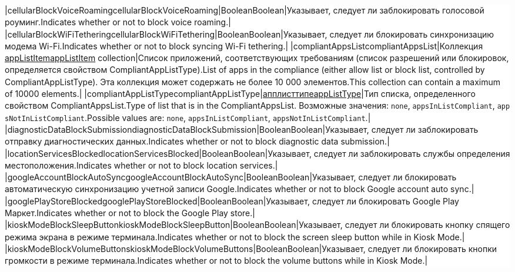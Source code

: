 |<span data-ttu-id="12952-200">cellularBlockVoiceRoaming</span><span class="sxs-lookup"><span data-stu-id="12952-200">cellularBlockVoiceRoaming</span></span>|<span data-ttu-id="12952-201">Boolean</span><span class="sxs-lookup"><span data-stu-id="12952-201">Boolean</span></span>|<span data-ttu-id="12952-202">Указывает, следует ли заблокировать голосовой роуминг.</span><span class="sxs-lookup"><span data-stu-id="12952-202">Indicates whether or not to block voice roaming.</span></span>|
|<span data-ttu-id="12952-203">cellularBlockWiFiTethering</span><span class="sxs-lookup"><span data-stu-id="12952-203">cellularBlockWiFiTethering</span></span>|<span data-ttu-id="12952-204">Boolean</span><span class="sxs-lookup"><span data-stu-id="12952-204">Boolean</span></span>|<span data-ttu-id="12952-205">Указывает, следует ли блокировать синхронизацию модема Wi-Fi.</span><span class="sxs-lookup"><span data-stu-id="12952-205">Indicates whether or not to block syncing Wi-Fi tethering.</span></span>|
|<span data-ttu-id="12952-206">compliantAppsList</span><span class="sxs-lookup"><span data-stu-id="12952-206">compliantAppsList</span></span>|<span data-ttu-id="12952-207">Коллекция [appListItem](../resources/intune-deviceconfig-applistitem.md)</span><span class="sxs-lookup"><span data-stu-id="12952-207">[appListItem](../resources/intune-deviceconfig-applistitem.md) collection</span></span>|<span data-ttu-id="12952-208">Список приложений, соответствующих требованиям (список разрешений или блокировок, определяется свойством CompliantAppListType).</span><span class="sxs-lookup"><span data-stu-id="12952-208">List of apps in the compliance (either allow list or block list, controlled by CompliantAppListType).</span></span> <span data-ttu-id="12952-209">Эта коллекция может содержать не более 10 000 элементов.</span><span class="sxs-lookup"><span data-stu-id="12952-209">This collection can contain a maximum of 10000 elements.</span></span>|
|<span data-ttu-id="12952-210">compliantAppListType</span><span class="sxs-lookup"><span data-stu-id="12952-210">compliantAppListType</span></span>|[<span data-ttu-id="12952-211">апплисттипе</span><span class="sxs-lookup"><span data-stu-id="12952-211">appListType</span></span>](../resources/intune-deviceconfig-applisttype.md)|<span data-ttu-id="12952-212">Тип списка, определенного свойством CompliantAppsList.</span><span class="sxs-lookup"><span data-stu-id="12952-212">Type of list that is in the CompliantAppsList.</span></span> <span data-ttu-id="12952-213">Возможные значения: `none`, `appsInListCompliant`, `appsNotInListCompliant`.</span><span class="sxs-lookup"><span data-stu-id="12952-213">Possible values are: `none`, `appsInListCompliant`, `appsNotInListCompliant`.</span></span>|
|<span data-ttu-id="12952-214">diagnosticDataBlockSubmission</span><span class="sxs-lookup"><span data-stu-id="12952-214">diagnosticDataBlockSubmission</span></span>|<span data-ttu-id="12952-215">Boolean</span><span class="sxs-lookup"><span data-stu-id="12952-215">Boolean</span></span>|<span data-ttu-id="12952-216">Указывает, следует ли заблокировать отправку диагностических данных.</span><span class="sxs-lookup"><span data-stu-id="12952-216">Indicates whether or not to block diagnostic data submission.</span></span>|
|<span data-ttu-id="12952-217">locationServicesBlocked</span><span class="sxs-lookup"><span data-stu-id="12952-217">locationServicesBlocked</span></span>|<span data-ttu-id="12952-218">Boolean</span><span class="sxs-lookup"><span data-stu-id="12952-218">Boolean</span></span>|<span data-ttu-id="12952-219">Указывает, следует ли заблокировать службы определения местоположения.</span><span class="sxs-lookup"><span data-stu-id="12952-219">Indicates whether or not to block location services.</span></span>|
|<span data-ttu-id="12952-220">googleAccountBlockAutoSync</span><span class="sxs-lookup"><span data-stu-id="12952-220">googleAccountBlockAutoSync</span></span>|<span data-ttu-id="12952-221">Boolean</span><span class="sxs-lookup"><span data-stu-id="12952-221">Boolean</span></span>|<span data-ttu-id="12952-222">Указывает, следует ли блокировать автоматическую синхронизацию учетной записи Google.</span><span class="sxs-lookup"><span data-stu-id="12952-222">Indicates whether or not to block Google account auto sync.</span></span>|
|<span data-ttu-id="12952-223">googlePlayStoreBlocked</span><span class="sxs-lookup"><span data-stu-id="12952-223">googlePlayStoreBlocked</span></span>|<span data-ttu-id="12952-224">Boolean</span><span class="sxs-lookup"><span data-stu-id="12952-224">Boolean</span></span>|<span data-ttu-id="12952-225">Указывает, следует ли блокировать Google Play Маркет.</span><span class="sxs-lookup"><span data-stu-id="12952-225">Indicates whether or not to block the Google Play store.</span></span>|
|<span data-ttu-id="12952-226">kioskModeBlockSleepButton</span><span class="sxs-lookup"><span data-stu-id="12952-226">kioskModeBlockSleepButton</span></span>|<span data-ttu-id="12952-227">Boolean</span><span class="sxs-lookup"><span data-stu-id="12952-227">Boolean</span></span>|<span data-ttu-id="12952-228">Указывает, следует ли блокировать кнопку спящего режима экрана в режиме терминала.</span><span class="sxs-lookup"><span data-stu-id="12952-228">Indicates whether or not to block the screen sleep button while in Kiosk Mode.</span></span>|
|<span data-ttu-id="12952-229">kioskModeBlockVolumeButtons</span><span class="sxs-lookup"><span data-stu-id="12952-229">kioskModeBlockVolumeButtons</span></span>|<span data-ttu-id="12952-230">Boolean</span><span class="sxs-lookup"><span data-stu-id="12952-230">Boolean</span></span>|<span data-ttu-id="12952-231">Указывает, следует ли блокировать кнопки громкости в режиме терминала.</span><span class="sxs-lookup"><span data-stu-id="12952-231">Indicates whether or not to block the volume buttons while in Kiosk Mode.</span></span>|